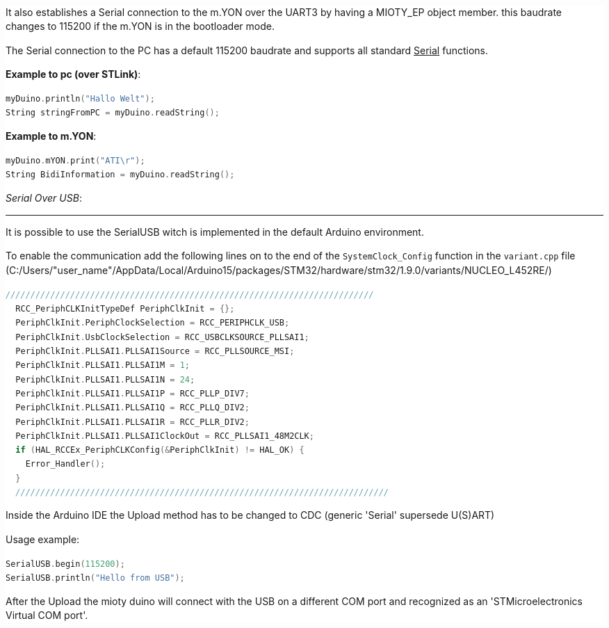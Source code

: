 It also establishes a Serial connection to the m.YON over the UART3 by having a MIOTY_EP object member. this baudrate changes to 115200 if the m.YON is in the bootloader mode.

The Serial connection to the PC has a default 115200 baudrate and supports all standard [Serial](https://www.arduino.cc/reference/en/language/functions/communication/serial/) functions.

**Example to pc (over STLink)**:

```cpp
myDuino.println("Hallo Welt");
String stringFromPC = myDuino.readString();
```

**Example to m.YON**:

```cpp
myDuino.mYON.print("ATI\r");
String BidiInformation = myDuino.readString();
```

*Serial Over USB*:

---
It is possible to use the SerialUSB witch is implemented in the default Arduino environment.

To enable the communication add the following lines on to the end of the `SystemClock_Config` function in the `variant.cpp` file (C:/Users/"user_name"/AppData/Local/Arduino15/packages/STM32/hardware/stm32/1.9.0/variants/NUCLEO_L452RE/)

```cpp
//////////////////////////////////////////////////////////////////////////
  RCC_PeriphCLKInitTypeDef PeriphClkInit = {};
  PeriphClkInit.PeriphClockSelection = RCC_PERIPHCLK_USB;
  PeriphClkInit.UsbClockSelection = RCC_USBCLKSOURCE_PLLSAI1;
  PeriphClkInit.PLLSAI1.PLLSAI1Source = RCC_PLLSOURCE_MSI;
  PeriphClkInit.PLLSAI1.PLLSAI1M = 1;
  PeriphClkInit.PLLSAI1.PLLSAI1N = 24;
  PeriphClkInit.PLLSAI1.PLLSAI1P = RCC_PLLP_DIV7;
  PeriphClkInit.PLLSAI1.PLLSAI1Q = RCC_PLLQ_DIV2;
  PeriphClkInit.PLLSAI1.PLLSAI1R = RCC_PLLR_DIV2;
  PeriphClkInit.PLLSAI1.PLLSAI1ClockOut = RCC_PLLSAI1_48M2CLK;
  if (HAL_RCCEx_PeriphCLKConfig(&PeriphClkInit) != HAL_OK) {
    Error_Handler();
  }
  ///////////////////////////////////////////////////////////////////////////
```

Inside the Arduino IDE the Upload method has to be changed to CDC (generic 'Serial' supersede U(S)ART)

Usage example:

```cpp
SerialUSB.begin(115200);
SerialUSB.println("Hello from USB");
```

After the Upload the mioty duino will connect with the USB on a different COM port and recognized as an 'STMicroelectronics Virtual COM port'.
